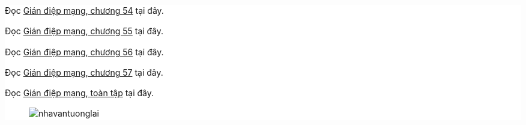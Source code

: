 Đọc [Gián điệp mạng, chương 54](/article/gian-diep-mang-chuong-54) tại đây.

Đọc [Gián điệp mạng, chương 55](/article/gian-diep-mang-chuong-55) tại đây.

Đọc [Gián điệp mạng, chương 56](/article/gian-diep-mang-chuong-56) tại đây.

Đọc [Gián điệp mạng, chương 57](/article/gian-diep-mang-chuong-57) tại đây.

Đọc [Gián điệp mạng, toàn tập](https://banmaixanh.vercel.app/ebook/gian-diep-mang.pdf) tại đây.

<figure><img src="https://banmaixanh.vercel.app/image/cover/001-338.jpg" alt="nhavantuonglai" title="nhavantuonglai" height=100% width=100%><figcaption><p></p></figcaption></figure>